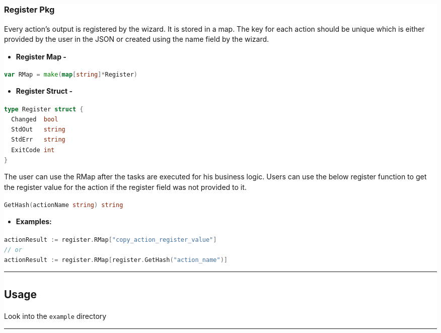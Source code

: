 ### Register Pkg

Every action’s output is registered by the wizard. It is stored in a map. The key for each action should be unique which is either provided by the user in the JSON or created using the name field by the wizard.

- **Register Map -**

```go
var RMap = make(map[string]*Register)
```

- **Register Struct -**

```go
type Register struct {
  Changed  bool
  StdOut   string
  StdErr   string
  ExitCode int
}
```

The user can use the RMap after the tasks are executed for his business logic. Users can use the below register function to get the register value for the action if the register field was not provided to it.

```go
GetHash(actionName string) string
```

- **Examples:**

```go
actionResult := register.RMap["copy_action_register_value"]
// or 
actionResult := register.RMap[register.GetHash("action_name")]
```

---

## Usage

Look into the `example` directory

---

